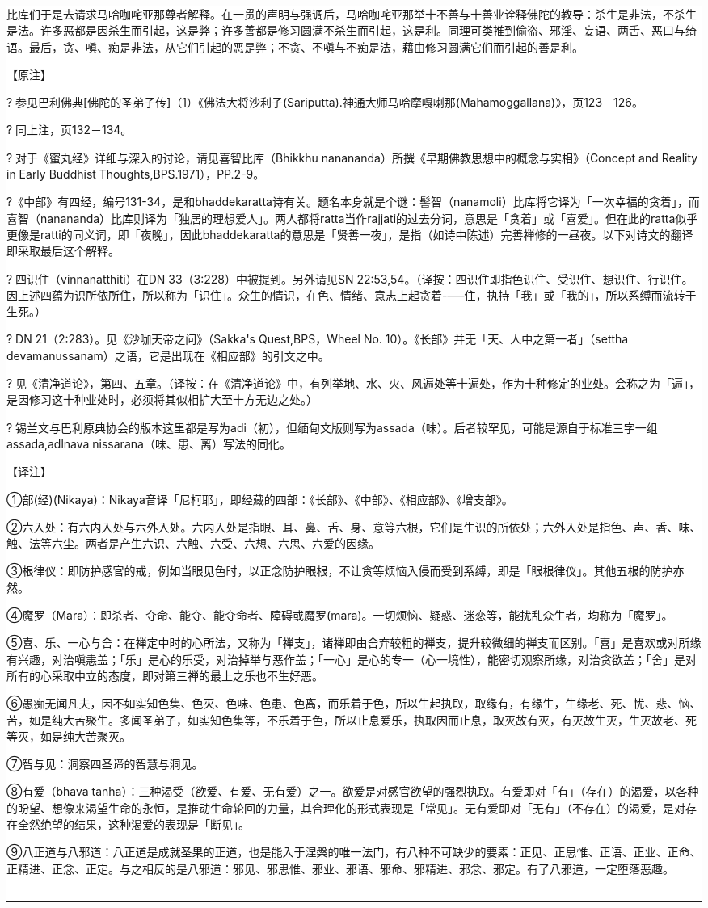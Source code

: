 比库们于是去请求马哈咖咤亚那尊者解释。在一贯的声明与强调后，马哈咖咤亚那举十不善与十善业诠释佛陀的教导：杀生是非法，不杀生是法。许多恶都是因杀生而引起，这是弊；许多善都是修习圆满不杀生而引起，这是利。同理可类推到偷盗、邪淫、妄语、两舌、恶口与绮语。最后，贪、嗔、痴是非法，从它们引起的恶是弊；不贪、不嗔与不痴是法，藉由修习圆满它们而引起的善是利。

【原注】

?
参见巴利佛典[佛陀的圣弟子传]（1）《佛法大将沙利子(Sariputta).神通大师马哈摩嘎喇那(Mahamoggallana)》，页123－126。

? 同上注，页132－134。

? 对于《蜜丸经》详细与深入的讨论，请见喜智比库（Bhikkhu
nanananda）所撰《早期佛教思想中的概念与实相》（Concept and Reality in
Early Buddhist Thoughts,BPS.1971），PP.2-9。

?《中部》有四经，编号131-34，是和bhaddekaratta诗有关。题名本身就是个谜：髻智（nanamoli）比库将它译为「一次幸福的贪着」，而喜智（nanananda）比库则译为「独居的理想爱人」。两人都将ratta当作rajjati的过去分词，意思是「贪着」或「喜爱」。但在此的ratta似乎更像是ratti的同义词，即「夜晚」，因此bhaddekaratta的意思是「贤善一夜」，是指（如诗中陈述）完善禅修的一昼夜。以下对诗文的翻译即采取最后这个解释。

? 四识住（vinnanatthiti）在DN 33（3:228）中被提到。另外请见SN
22:53,54。（译按：四识住即指色识住、受识住、想识住、行识住。因上述四蕴为识所依所住，所以称为「识住」。众生的情识，在色、情绪、意志上起贪着-&#x2013;&#x2014;住，执持「我」或「我的」，所以系缚而流转于生死。）

? DN 21（2:283）。见《沙咖天帝之问》（Sakka's Quest,BPS，Wheel No.
10）。《长部》并无「天、人中之第一者」（settha
devamanussanam）之语，它是出现在《相应部》的引文之中。

?
见《清净道论》，第四、五章。（译按：在《清净道论》中，有列举地、水、火、风遍处等十遍处，作为十种修定的业处。会称之为「遍」，是因修习这十种业处时，必须将其似相扩大至十方无边之处。）

?
锡兰文与巴利原典协会的版本这里都是写为adi（初），但缅甸文版则写为assada（味）。后者较罕见，可能是源自于标准三字一组assada,adlnava
nissarana（味、患、离）写法的同化。

【译注】

①部(经)(Nikaya)：Nikaya音译「尼柯耶」，即经藏的四部：《长部》、《中部》、《相应部》、《增支部》。

②六入处：有六内入处与六外入处。六内入处是指眼、耳、鼻、舌、身、意等六根，它们是生识的所依处；六外入处是指色、声、香、味、触、法等六尘。两者是产生六识、六触、六受、六想、六思、六爱的因缘。

③根律仪：即防护感官的戒，例如当眼见色时，以正念防护眼根，不让贪等烦恼入侵而受到系缚，即是「眼根律仪」。其他五根的防护亦然。

④魔罗（Mara）：即杀者、夺命、能夺、能夺命者、障碍或魔罗(mara)。一切烦恼、疑惑、迷恋等，能扰乱众生者，均称为「魔罗」。

⑤喜、乐、一心与舍：在禅定中时的心所法，又称为「禅支」，诸禅即由舍弃较粗的禅支，提升较微细的禅支而区别。「喜」是喜欢或对所缘有兴趣，对治嗔恚盖；「乐」是心的乐受，对治掉举与恶作盖；「一心」是心的专一（心一境性），能密切观察所缘，对治贪欲盖；「舍」是对所有的心采取中立的态度，即对第三禅的最上之乐也不生好恶。

⑥愚痴无闻凡夫，因不如实知色集、色灭、色味、色患、色离，而乐着于色，所以生起执取，取缘有，有缘生，生缘老、死、忧、悲、恼、苦，如是纯大苦聚生。多闻圣弟子，如实知色集等，不乐着于色，所以止息爱乐，执取因而止息，取灭故有灭，有灭故生灭，生灭故老、死等灭，如是纯大苦聚灭。

⑦智与见：洞察四圣谛的智慧与洞见。

⑧有爱（bhava
tanha）：三种渴受（欲爱、有爱、无有爱）之一。欲爱是对感官欲望的强烈执取。有爱即对「有」（存在）的渴爱，以各种的盼望、想像来渴望生命的永恒，是推动生命轮回的力量，其合理化的形式表现是「常见」。无有爱即对「无有」（不存在）的渴爱，是对存在全然绝望的结果，这种渴爱的表现是「断见」。

⑨八正道与八邪道：八正道是成就圣果的正道，也是能入于涅槃的唯一法门，有八种不可缺少的要素：正见、正思惟、正语、正业、正命、正精进、正念、正定。与之相反的是八邪道：邪见、邪思惟、邪业、邪语、邪命、邪精进、邪念、邪定。有了八邪道，一定堕落恶趣。

---

---
